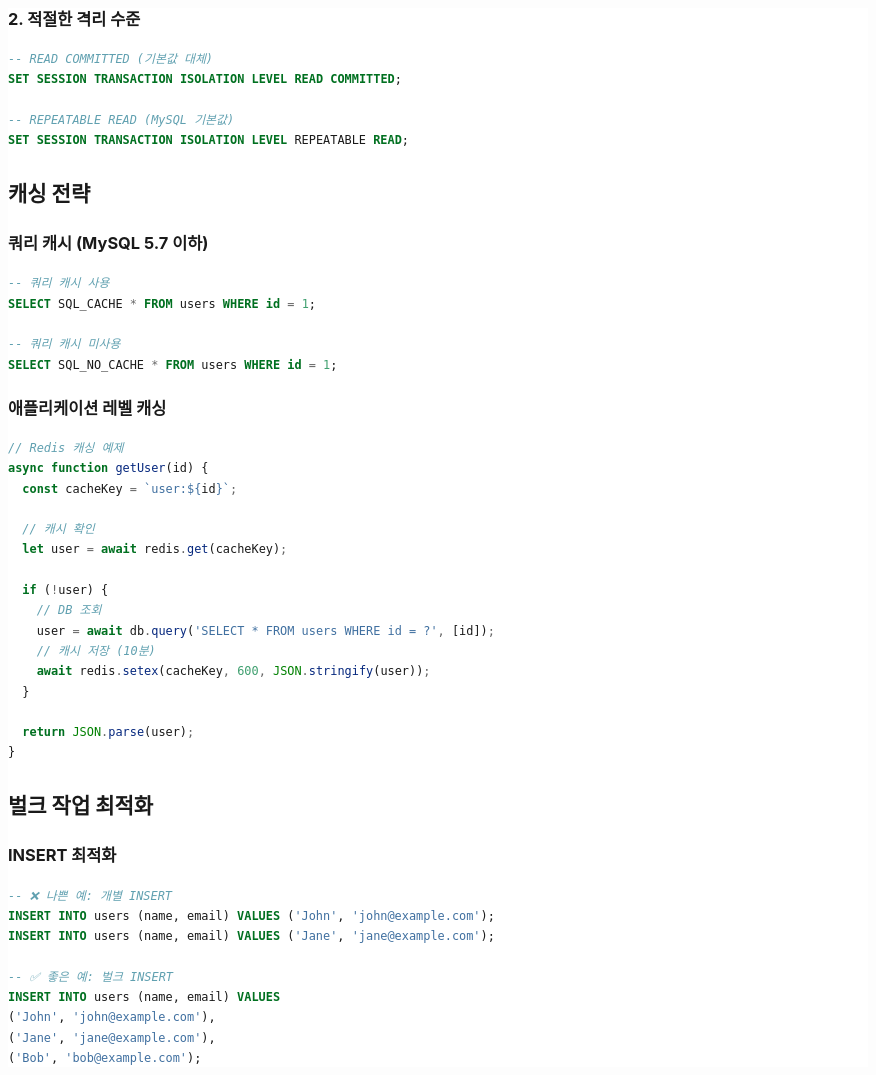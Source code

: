 ### 2. 적절한 격리 수준

```sql
-- READ COMMITTED (기본값 대체)
SET SESSION TRANSACTION ISOLATION LEVEL READ COMMITTED;

-- REPEATABLE READ (MySQL 기본값)
SET SESSION TRANSACTION ISOLATION LEVEL REPEATABLE READ;
```

## 캐싱 전략

### 쿼리 캐시 (MySQL 5.7 이하)

```sql
-- 쿼리 캐시 사용
SELECT SQL_CACHE * FROM users WHERE id = 1;

-- 쿼리 캐시 미사용
SELECT SQL_NO_CACHE * FROM users WHERE id = 1;
```

### 애플리케이션 레벨 캐싱

```javascript
// Redis 캐싱 예제
async function getUser(id) {
  const cacheKey = `user:${id}`;
  
  // 캐시 확인
  let user = await redis.get(cacheKey);
  
  if (!user) {
    // DB 조회
    user = await db.query('SELECT * FROM users WHERE id = ?', [id]);
    // 캐시 저장 (10분)
    await redis.setex(cacheKey, 600, JSON.stringify(user));
  }
  
  return JSON.parse(user);
}
```

## 벌크 작업 최적화

### INSERT 최적화

```sql
-- ❌ 나쁜 예: 개별 INSERT
INSERT INTO users (name, email) VALUES ('John', 'john@example.com');
INSERT INTO users (name, email) VALUES ('Jane', 'jane@example.com');

-- ✅ 좋은 예: 벌크 INSERT
INSERT INTO users (name, email) VALUES 
('John', 'john@example.com'),
('Jane', 'jane@example.com'),
('Bob', 'bob@example.com');
```
